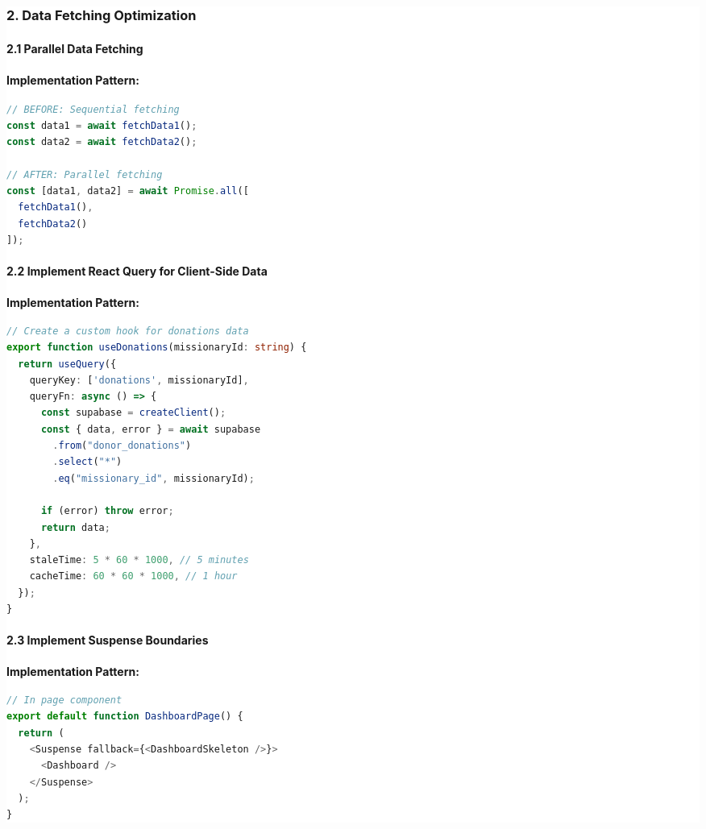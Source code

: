 ### 2. Data Fetching Optimization

#### 2.1 Parallel Data Fetching

**Implementation Pattern:**
```typescript
// BEFORE: Sequential fetching
const data1 = await fetchData1();
const data2 = await fetchData2();

// AFTER: Parallel fetching
const [data1, data2] = await Promise.all([
  fetchData1(),
  fetchData2()
]);
```

#### 2.2 Implement React Query for Client-Side Data

**Implementation Pattern:**
```typescript
// Create a custom hook for donations data
export function useDonations(missionaryId: string) {
  return useQuery({
    queryKey: ['donations', missionaryId],
    queryFn: async () => {
      const supabase = createClient();
      const { data, error } = await supabase
        .from("donor_donations")
        .select("*")
        .eq("missionary_id", missionaryId);
        
      if (error) throw error;
      return data;
    },
    staleTime: 5 * 60 * 1000, // 5 minutes
    cacheTime: 60 * 60 * 1000, // 1 hour
  });
}
```

#### 2.3 Implement Suspense Boundaries

**Implementation Pattern:**
```typescript
// In page component
export default function DashboardPage() {
  return (
    <Suspense fallback={<DashboardSkeleton />}>
      <Dashboard />
    </Suspense>
  );
}
```
